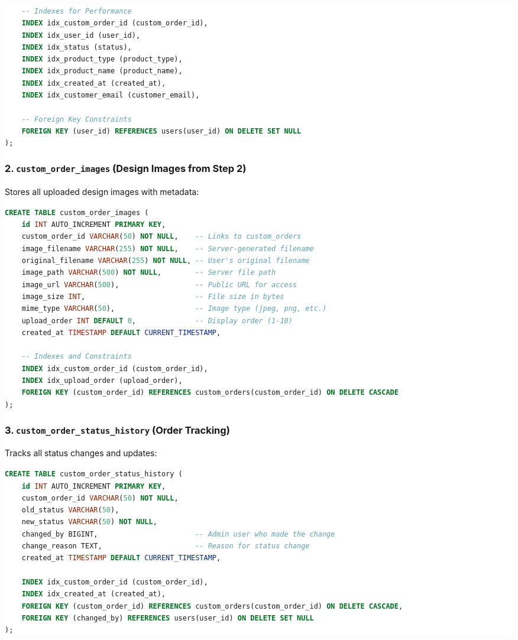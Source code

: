 ```sql
    -- Indexes for Performance
    INDEX idx_custom_order_id (custom_order_id),
    INDEX idx_user_id (user_id),
    INDEX idx_status (status),
    INDEX idx_product_type (product_type),
    INDEX idx_product_name (product_name),
    INDEX idx_created_at (created_at),
    INDEX idx_customer_email (customer_email),
    
    -- Foreign Key Constraints
    FOREIGN KEY (user_id) REFERENCES users(user_id) ON DELETE SET NULL
);
```

### 2. `custom_order_images` (Design Images from Step 2)

Stores all uploaded design images with metadata:

```sql
CREATE TABLE custom_order_images (
    id INT AUTO_INCREMENT PRIMARY KEY,
    custom_order_id VARCHAR(50) NOT NULL,    -- Links to custom_orders
    image_filename VARCHAR(255) NOT NULL,    -- Server-generated filename
    original_filename VARCHAR(255) NOT NULL, -- User's original filename
    image_path VARCHAR(500) NOT NULL,        -- Server file path
    image_url VARCHAR(500),                  -- Public URL for access
    image_size INT,                          -- File size in bytes
    mime_type VARCHAR(50),                   -- Image type (jpeg, png, etc.)
    upload_order INT DEFAULT 0,              -- Display order (1-10)
    created_at TIMESTAMP DEFAULT CURRENT_TIMESTAMP,
    
    -- Indexes and Constraints
    INDEX idx_custom_order_id (custom_order_id),
    INDEX idx_upload_order (upload_order),
    FOREIGN KEY (custom_order_id) REFERENCES custom_orders(custom_order_id) ON DELETE CASCADE
);
```

### 3. `custom_order_status_history` (Order Tracking)

Tracks all status changes and updates:

```sql
CREATE TABLE custom_order_status_history (
    id INT AUTO_INCREMENT PRIMARY KEY,
    custom_order_id VARCHAR(50) NOT NULL,
    old_status VARCHAR(50),
    new_status VARCHAR(50) NOT NULL,
    changed_by BIGINT,                       -- Admin user who made the change
    change_reason TEXT,                      -- Reason for status change
    created_at TIMESTAMP DEFAULT CURRENT_TIMESTAMP,
    
    INDEX idx_custom_order_id (custom_order_id),
    INDEX idx_created_at (created_at),
    FOREIGN KEY (custom_order_id) REFERENCES custom_orders(custom_order_id) ON DELETE CASCADE,
    FOREIGN KEY (changed_by) REFERENCES users(user_id) ON DELETE SET NULL
);
```
